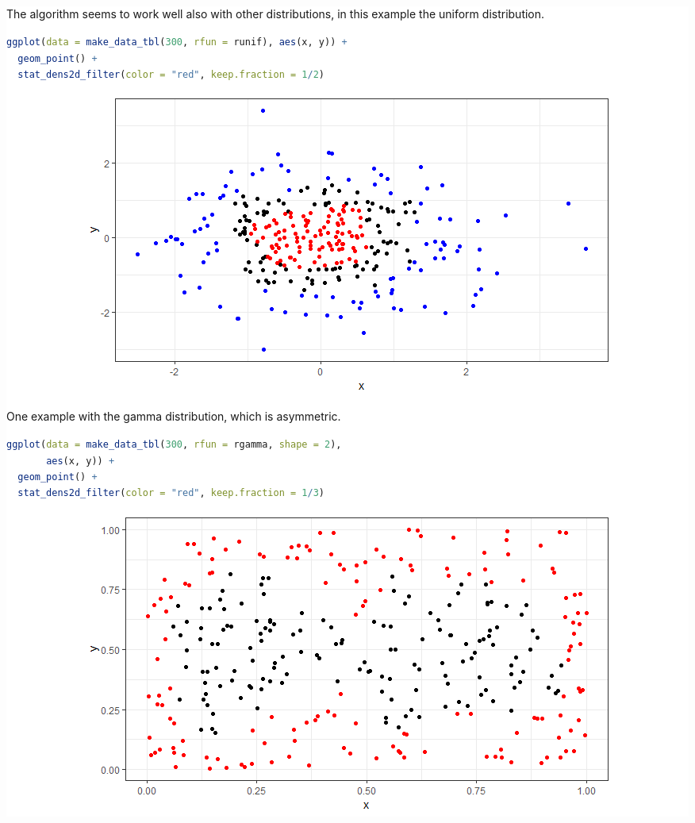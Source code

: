 The algorithm seems to work well also with other distributions, in this example the uniform distribution.


```r
ggplot(data = make_data_tbl(300, rfun = runif), aes(x, y)) +
  geom_point() +
  stat_dens2d_filter(color = "red", keep.fraction = 1/2)
```

<img src="user-guide_files/figure-html/unnamed-chunk-96-1.png" style="display: block; margin: auto;" />

One example with the gamma distribution, which is asymmetric.


```r
ggplot(data = make_data_tbl(300, rfun = rgamma, shape = 2), 
       aes(x, y)) +
  geom_point() +
  stat_dens2d_filter(color = "red", keep.fraction = 1/3)
```

<img src="user-guide_files/figure-html/unnamed-chunk-97-1.png" style="display: block; margin: auto;" />
